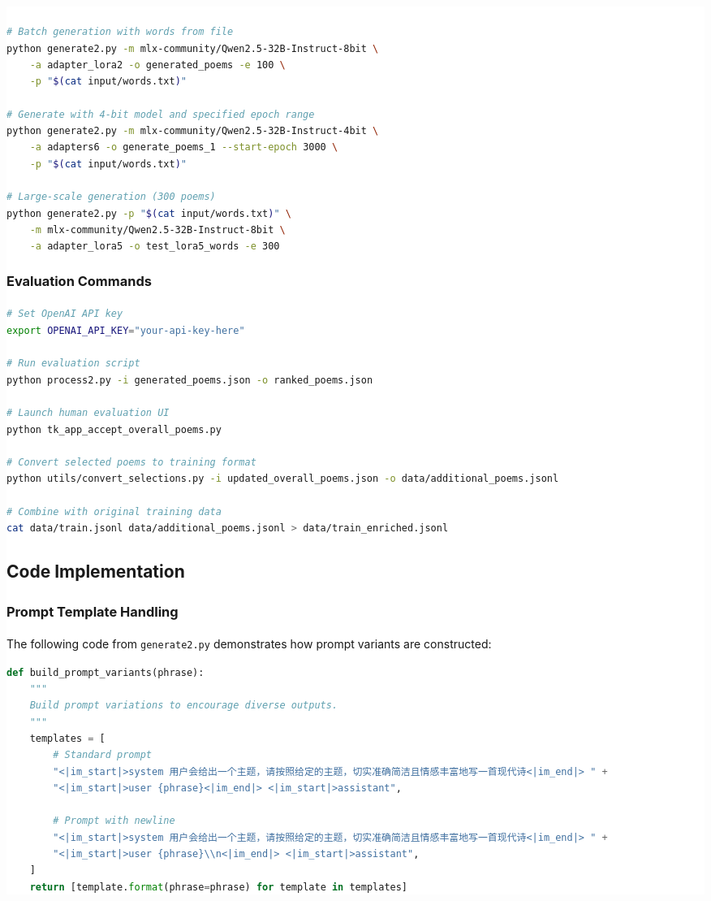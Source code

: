 ```bash

# Batch generation with words from file
python generate2.py -m mlx-community/Qwen2.5-32B-Instruct-8bit \
    -a adapter_lora2 -o generated_poems -e 100 \
    -p "$(cat input/words.txt)"

# Generate with 4-bit model and specified epoch range
python generate2.py -m mlx-community/Qwen2.5-32B-Instruct-4bit \
    -a adapters6 -o generate_poems_1 --start-epoch 3000 \
    -p "$(cat input/words.txt)"

# Large-scale generation (300 poems)
python generate2.py -p "$(cat input/words.txt)" \
    -m mlx-community/Qwen2.5-32B-Instruct-8bit \
    -a adapter_lora5 -o test_lora5_words -e 300
```

### Evaluation Commands

```bash
# Set OpenAI API key
export OPENAI_API_KEY="your-api-key-here"

# Run evaluation script
python process2.py -i generated_poems.json -o ranked_poems.json

# Launch human evaluation UI
python tk_app_accept_overall_poems.py

# Convert selected poems to training format
python utils/convert_selections.py -i updated_overall_poems.json -o data/additional_poems.jsonl

# Combine with original training data
cat data/train.jsonl data/additional_poems.jsonl > data/train_enriched.jsonl
```

## Code Implementation

### Prompt Template Handling

The following code from `generate2.py` demonstrates how prompt variants are constructed:

```python
def build_prompt_variants(phrase):
    """
    Build prompt variations to encourage diverse outputs.
    """
    templates = [
        # Standard prompt
        "<|im_start|>system 用户会给出一个主题，请按照给定的主题，切实准确简洁且情感丰富地写一首现代诗<|im_end|> " +
        "<|im_start|>user {phrase}<|im_end|> <|im_start|>assistant",
        
        # Prompt with newline
        "<|im_start|>system 用户会给出一个主题，请按照给定的主题，切实准确简洁且情感丰富地写一首现代诗<|im_end|> " +
        "<|im_start|>user {phrase}\\n<|im_end|> <|im_start|>assistant",
    ]
    return [template.format(phrase=phrase) for template in templates]
```
